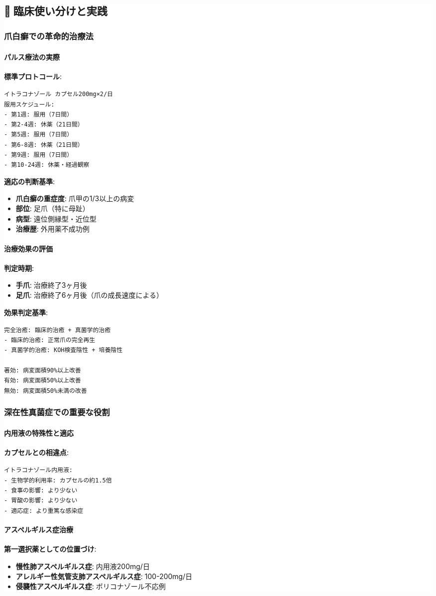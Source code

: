 
## 💊 臨床使い分けと実践

### 爪白癬での革命的治療法

#### パルス療法の実際
**標準プロトコール**:
```
イトラコナゾール カプセル200mg×2/日
服用スケジュール:
- 第1週: 服用（7日間）
- 第2-4週: 休薬（21日間）
- 第5週: 服用（7日間）
- 第6-8週: 休薬（21日間）
- 第9週: 服用（7日間）
- 第10-24週: 休薬・経過観察
```

**適応の判断基準**:
- **爪白癬の重症度**: 爪甲の1/3以上の病変
- **部位**: 足爪（特に母趾）
- **病型**: 遠位側縁型・近位型
- **治療歴**: 外用薬不成功例

#### 治療効果の評価
**判定時期**: 
- **手爪**: 治療終了3ヶ月後
- **足爪**: 治療終了6ヶ月後（爪の成長速度による）

**効果判定基準**:
```
完全治癒: 臨床的治癒 + 真菌学的治癒
- 臨床的治癒: 正常爪の完全再生
- 真菌学的治癒: KOH検査陰性 + 培養陰性

著効: 病変面積90%以上改善
有効: 病変面積50%以上改善
無効: 病変面積50%未満の改善
```

### 深在性真菌症での重要な役割

#### 内用液の特殊性と適応
**カプセルとの相違点**:
```
イトラコナゾール内用液:
- 生物学的利用率: カプセルの約1.5倍
- 食事の影響: より少ない
- 胃酸の影響: より少ない
- 適応症: より重篤な感染症
```

#### アスペルギルス症治療
**第一選択薬としての位置づけ**:
- **慢性肺アスペルギルス症**: 内用液200mg/日
- **アレルギー性気管支肺アスペルギルス症**: 100-200mg/日
- **侵襲性アスペルギルス症**: ボリコナゾール不応例
